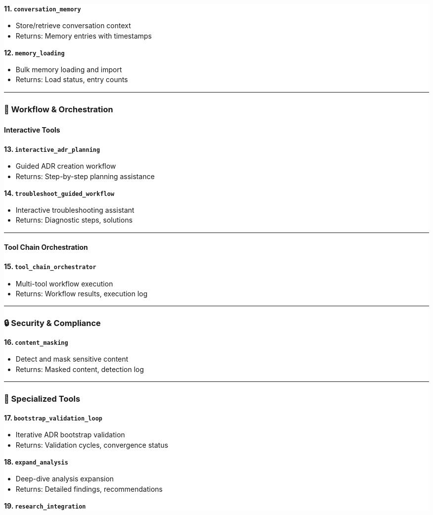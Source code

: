 **11. `conversation_memory`**

- Store/retrieve conversation context
- Returns: Memory entries with timestamps

**12. `memory_loading`**

- Bulk memory loading and import
- Returns: Load status, entry counts

---

### 🚀 Workflow & Orchestration

#### Interactive Tools

**13. `interactive_adr_planning`**

- Guided ADR creation workflow
- Returns: Step-by-step planning assistance

**14. `troubleshoot_guided_workflow`**

- Interactive troubleshooting assistant
- Returns: Diagnostic steps, solutions

---

#### Tool Chain Orchestration

**15. `tool_chain_orchestrator`**

- Multi-tool workflow execution
- Returns: Workflow results, execution log

---

### 🔒 Security & Compliance

**16. `content_masking`**

- Detect and mask sensitive content
- Returns: Masked content, detection log

---

### 📝 Specialized Tools

**17. `bootstrap_validation_loop`**

- Iterative ADR bootstrap validation
- Returns: Validation cycles, convergence status

**18. `expand_analysis`**

- Deep-dive analysis expansion
- Returns: Detailed findings, recommendations

**19. `research_integration`**
